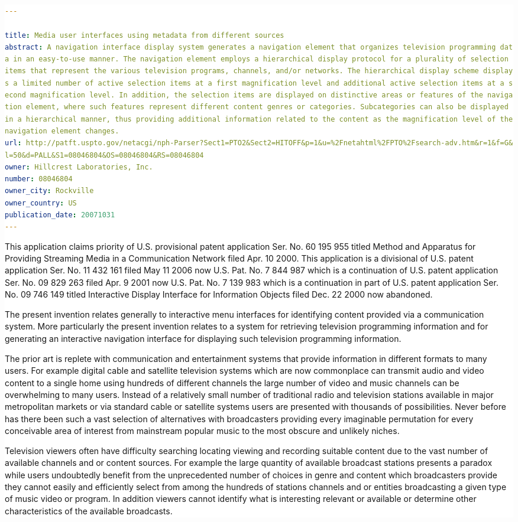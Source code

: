 ```yaml
---

title: Media user interfaces using metadata from different sources
abstract: A navigation interface display system generates a navigation element that organizes television programming data in an easy-to-use manner. The navigation element employs a hierarchical display protocol for a plurality of selection items that represent the various television programs, channels, and/or networks. The hierarchical display scheme displays a limited number of active selection items at a first magnification level and additional active selection items at a second magnification level. In addition, the selection items are displayed on distinctive areas or features of the navigation element, where such features represent different content genres or categories. Subcategories can also be displayed in a hierarchical manner, thus providing additional information related to the content as the magnification level of the navigation element changes.
url: http://patft.uspto.gov/netacgi/nph-Parser?Sect1=PTO2&Sect2=HITOFF&p=1&u=%2Fnetahtml%2FPTO%2Fsearch-adv.htm&r=1&f=G&l=50&d=PALL&S1=08046804&OS=08046804&RS=08046804
owner: Hillcrest Laboratories, Inc.
number: 08046804
owner_city: Rockville
owner_country: US
publication_date: 20071031
---
```

This application claims priority of U.S. provisional patent application Ser. No. 60 195 955 titled Method and Apparatus for Providing Streaming Media in a Communication Network filed Apr. 10 2000. This application is a divisional of U.S. patent application Ser. No. 11 432 161 filed May 11 2006 now U.S. Pat. No. 7 844 987 which is a continuation of U.S. patent application Ser. No. 09 829 263 filed Apr. 9 2001 now U.S. Pat. No. 7 139 983 which is a continuation in part of U.S. patent application Ser. No. 09 746 149 titled Interactive Display Interface for Information Objects filed Dec. 22 2000 now abandoned.

The present invention relates generally to interactive menu interfaces for identifying content provided via a communication system. More particularly the present invention relates to a system for retrieving television programming information and for generating an interactive navigation interface for displaying such television programming information.

The prior art is replete with communication and entertainment systems that provide information in different formats to many users. For example digital cable and satellite television systems which are now commonplace can transmit audio and video content to a single home using hundreds of different channels the large number of video and music channels can be overwhelming to many users. Instead of a relatively small number of traditional radio and television stations available in major metropolitan markets or via standard cable or satellite systems users are presented with thousands of possibilities. Never before has there been such a vast selection of alternatives with broadcasters providing every imaginable permutation for every conceivable area of interest from mainstream popular music to the most obscure and unlikely niches.

Television viewers often have difficulty searching locating viewing and recording suitable content due to the vast number of available channels and or content sources. For example the large quantity of available broadcast stations presents a paradox while users undoubtedly benefit from the unprecedented number of choices in genre and content which broadcasters provide they cannot easily and efficiently select from among the hundreds of stations channels and or entities broadcasting a given type of music video or program. In addition viewers cannot identify what is interesting relevant or available or determine other characteristics of the available broadcasts.
